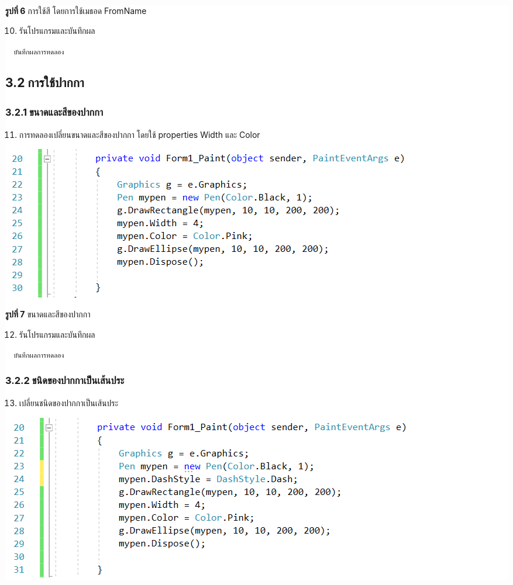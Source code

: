 __รูปที่ 6__ การใช้สี โดยการใช้เมธอด FromName

10.	รันโปรแกรมและบันทึกผล 

```
  บันทึกผลการทดลอง

```



## 3.2 การใช้ปากกา

### 3.2.1 ขนาดและสีของปากกา
11.	การทดลองเปลี่ยนขนาดและสีของปากกา โดยใช้ properties Width และ Color
 

 ![](./images/fig-07.png) 

__รูปที่ 7__ ขนาดและสีของปากกา

12.	รันโปรแกรมและบันทึกผล 


```
  บันทึกผลการทดลอง

```

### 3.2.2 ชนิดของปากกาเป็นเส้นประ
13.	เปลี่ยนชนิดของปากกาเป็นเส้นประ

 ![](./images/fig-08.png) 
